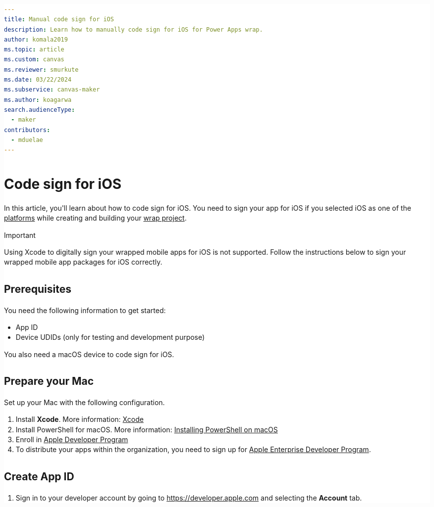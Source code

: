 ```yaml
---
title: Manual code sign for iOS
description: Learn how to manually code sign for iOS for Power Apps wrap.
author: komala2019
ms.topic: article
ms.custom: canvas
ms.reviewer: smurkute
ms.date: 03/22/2024
ms.subservice: canvas-maker
ms.author: koagarwa
search.audienceType: 
  - maker
contributors:
  - mduelae
---
```


# Code sign for iOS

In this article, you'll learn about how to code sign for iOS. You need to sign your app for iOS if you selected iOS as one of the [platforms](overview.md#app-platforms) while creating and building your [wrap project](wrap-how-to.md#create-native-mobile-apps-for-ios-and-android-using-the-wizard).

 > [!Important]
 > Using Xcode to digitally sign your wrapped mobile apps for iOS is not supported. Follow the instructions below to sign your wrapped mobile app packages for iOS correctly.

## Prerequisites

You need the following information to get started:

- App ID
- Device UDIDs (only for testing and development purpose)

You also need a macOS device to code sign for iOS.

## Prepare your Mac

Set up your Mac with the following configuration.

1. Install **Xcode**. More information: [Xcode](https://developer.apple.com/support/xcode/)
1. Install PowerShell for macOS. More information: [Installing PowerShell on macOS](/powershell/scripting/install/installing-powershell-on-macos)
1. Enroll in [Apple Developer Program](https://developer.apple.com/programs/)
1. To distribute your apps within the organization, you need to sign up for [Apple Enterprise Developer Program](https://developer.apple.com/programs/enterprise/).

## Create App ID

1. Sign in to your developer account by going to <https://developer.apple.com> and selecting the **Account** tab.

